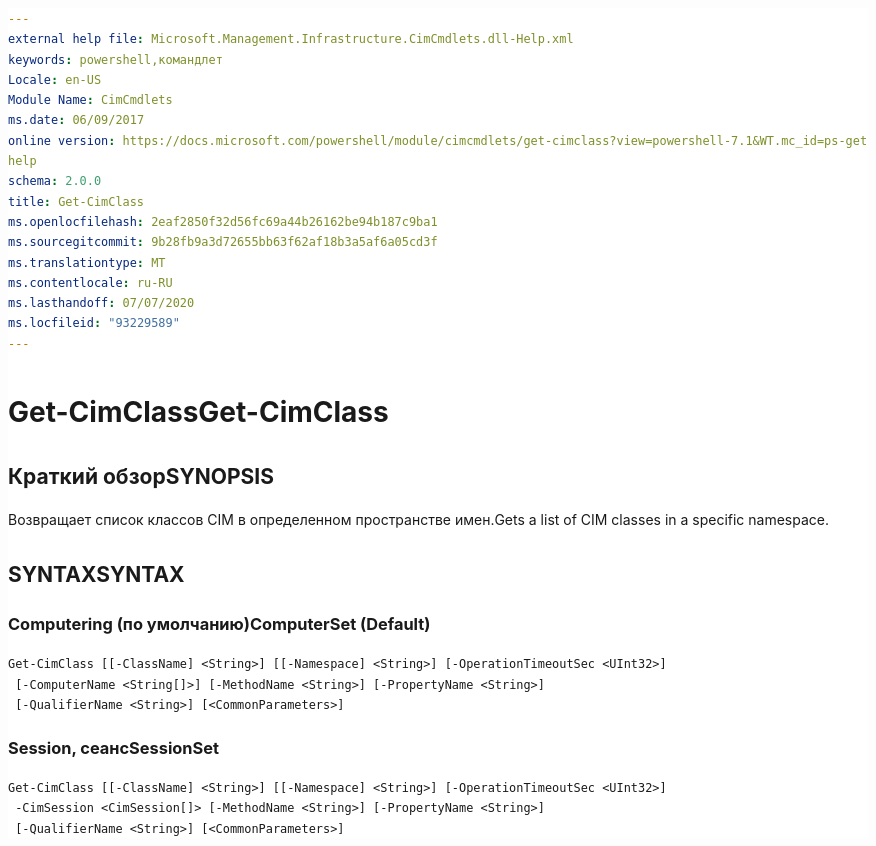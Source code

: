 ```yaml
---
external help file: Microsoft.Management.Infrastructure.CimCmdlets.dll-Help.xml
keywords: powershell,командлет
Locale: en-US
Module Name: CimCmdlets
ms.date: 06/09/2017
online version: https://docs.microsoft.com/powershell/module/cimcmdlets/get-cimclass?view=powershell-7.1&WT.mc_id=ps-gethelp
schema: 2.0.0
title: Get-CimClass
ms.openlocfilehash: 2eaf2850f32d56fc69a44b26162be94b187c9ba1
ms.sourcegitcommit: 9b28fb9a3d72655bb63f62af18b3a5af6a05cd3f
ms.translationtype: MT
ms.contentlocale: ru-RU
ms.lasthandoff: 07/07/2020
ms.locfileid: "93229589"
---
```

# <span data-ttu-id="24c76-103">Get-CimClass</span><span class="sxs-lookup"><span data-stu-id="24c76-103">Get-CimClass</span></span>

## <span data-ttu-id="24c76-104">Краткий обзор</span><span class="sxs-lookup"><span data-stu-id="24c76-104">SYNOPSIS</span></span>
<span data-ttu-id="24c76-105">Возвращает список классов CIM в определенном пространстве имен.</span><span class="sxs-lookup"><span data-stu-id="24c76-105">Gets a list of CIM classes in a specific namespace.</span></span>

## <span data-ttu-id="24c76-106">SYNTAX</span><span class="sxs-lookup"><span data-stu-id="24c76-106">SYNTAX</span></span>

### <span data-ttu-id="24c76-107">Computering (по умолчанию)</span><span class="sxs-lookup"><span data-stu-id="24c76-107">ComputerSet (Default)</span></span>

```
Get-CimClass [[-ClassName] <String>] [[-Namespace] <String>] [-OperationTimeoutSec <UInt32>]
 [-ComputerName <String[]>] [-MethodName <String>] [-PropertyName <String>]
 [-QualifierName <String>] [<CommonParameters>]
```

### <span data-ttu-id="24c76-108">Session, сеанс</span><span class="sxs-lookup"><span data-stu-id="24c76-108">SessionSet</span></span>

```
Get-CimClass [[-ClassName] <String>] [[-Namespace] <String>] [-OperationTimeoutSec <UInt32>]
 -CimSession <CimSession[]> [-MethodName <String>] [-PropertyName <String>]
 [-QualifierName <String>] [<CommonParameters>]
```
